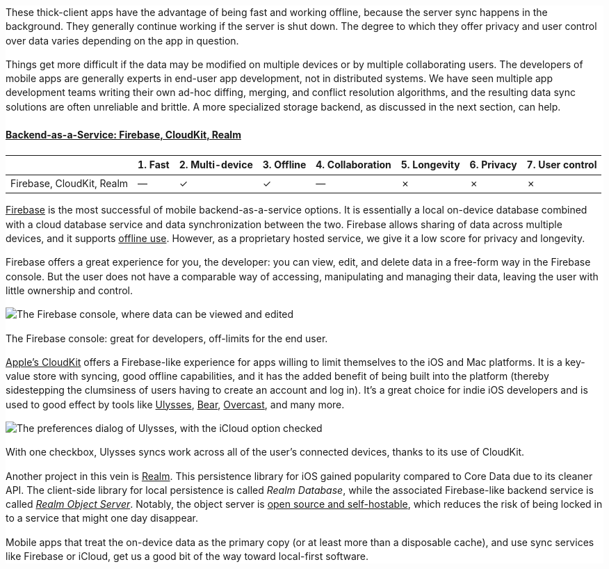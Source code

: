 These thick-client apps have the advantage of being fast and working offline, because the server sync happens in the background. They generally continue working if the server is shut down. The degree to which they offer privacy and user control over data varies depending on the app in question.

Things get more difficult if the data may be modified on multiple devices or by multiple collaborating users. The developers of mobile apps are generally experts in end-user app development, not in distributed systems. We have seen multiple app development teams writing their own ad-hoc diffing, merging, and conflict resolution algorithms, and the resulting data sync solutions are often unreliable and brittle. A more specialized storage backend, as discussed in the next section, can help.

#### [Backend-as-a-Service: Firebase, CloudKit, Realm](https://www.inkandswitch.com/local-first/#backend-as-a-service-firebase-cloudkit-realm)

|  | 1\. Fast | 2\. Multi-device | 3\. Offline | 4\. Collaboration | 5\. Longevity | 6\. Privacy | 7\. User control |
| --- | --- | --- | --- | --- | --- | --- | --- |
| Firebase, CloudKit, Realm | — | ✓ | ✓ | — | ✗ | ✗ | ✗ |

[Firebase](https://firebase.google.com/) is the most successful of mobile backend-as-a-service options. It is essentially a local on-device database combined with a cloud database service and data synchronization between the two. Firebase allows sharing of data across multiple devices, and it supports [offline use](https://firebase.google.com/docs/firestore/manage-data/enable-offline). However, as a proprietary hosted service, we give it a low score for privacy and longevity.

Firebase offers a great experience for you, the developer: you can view, edit, and delete data in a free-form way in the Firebase console. But the user does not have a comparable way of accessing, manipulating and managing their data, leaving the user with little ownership and control.

![The Firebase console, where data can be viewed and edited](Local-first%20software%20You%20own%20your%20data,%20in%20spite%20of%20the%20cloud/firebase-console.png)

The Firebase console: great for developers, off-limits for the end user.

[Apple’s CloudKit](https://developer.apple.com/icloud/cloudkit/) offers a Firebase-like experience for apps willing to limit themselves to the iOS and Mac platforms. It is a key-value store with syncing, good offline capabilities, and it has the added benefit of being built into the platform (thereby sidestepping the clumsiness of users having to create an account and log in). It’s a great choice for indie iOS developers and is used to good effect by tools like [Ulysses](https://ulysses.app/), [Bear](https://bear.app/), [Overcast](https://overcast.fm/), and many more.

![The preferences dialog of Ulysses, with the iCloud option checked](Local-first%20software%20You%20own%20your%20data,%20in%20spite%20of%20the%20cloud/ulysses-sync.png)

With one checkbox, Ulysses syncs work across all of the user’s connected devices, thanks to its use of CloudKit.

Another project in this vein is [Realm](https://realm.io/). This persistence library for iOS gained popularity compared to Core Data due to its cleaner API. The client-side library for local persistence is called *Realm Database*, while the associated Firebase-like backend service is called *[Realm Object Server](https://docs.realm.io/sync/what-is-realm-platform)*. Notably, the object server is [open source and self-hostable](https://github.com/realm/realm-object-server), which reduces the risk of being locked in to a service that might one day disappear.

Mobile apps that treat the on-device data as the primary copy (or at least more than a disposable cache), and use sync services like Firebase or iCloud, get us a good bit of the way toward local-first software.
